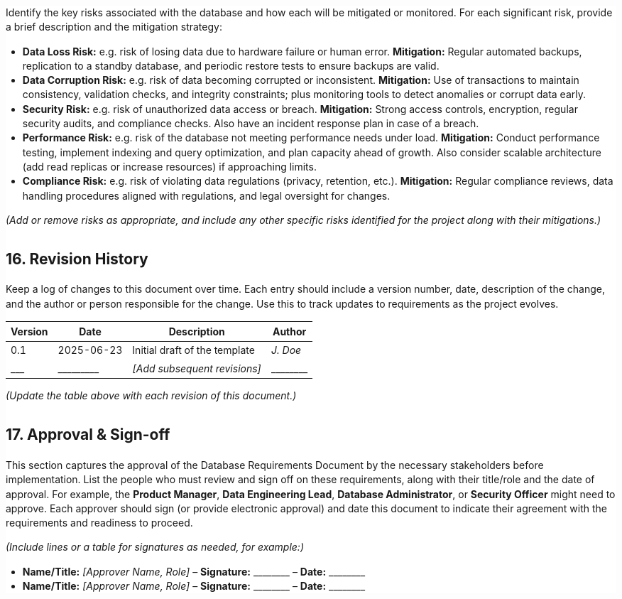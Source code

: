 Identify the key risks associated with the database and how each will be mitigated or monitored. For each significant risk, provide a brief description and the mitigation strategy:

* **Data Loss Risk:** e.g. risk of losing data due to hardware failure or human error. **Mitigation:** Regular automated backups, replication to a standby database, and periodic restore tests to ensure backups are valid.
* **Data Corruption Risk:** e.g. risk of data becoming corrupted or inconsistent. **Mitigation:** Use of transactions to maintain consistency, validation checks, and integrity constraints; plus monitoring tools to detect anomalies or corrupt data early.
* **Security Risk:** e.g. risk of unauthorized data access or breach. **Mitigation:** Strong access controls, encryption, regular security audits, and compliance checks. Also have an incident response plan in case of a breach.
* **Performance Risk:** e.g. risk of the database not meeting performance needs under load. **Mitigation:** Conduct performance testing, implement indexing and query optimization, and plan capacity ahead of growth. Also consider scalable architecture (add read replicas or increase resources) if approaching limits.
* **Compliance Risk:** e.g. risk of violating data regulations (privacy, retention, etc.). **Mitigation:** Regular compliance reviews, data handling procedures aligned with regulations, and legal oversight for changes.

*(Add or remove risks as appropriate, and include any other specific risks identified for the project along with their mitigations.)*

## 16. Revision History

Keep a log of changes to this document over time. Each entry should include a version number, date, description of the change, and the author or person responsible for the change. Use this to track updates to requirements as the project evolves.

| Version | Date               | Description                   | Author           |
| ------- | ------------------ | ----------------------------- | ---------------- |
| 0.1     | 2025-06-23         | Initial draft of the template | *J. Doe*         |
| \_\_\_  | \_\_\_\_\_\_\_\_\_ | *\[Add subsequent revisions]* | \_\_\_\_\_\_\_\_ |

*(Update the table above with each revision of this document.)*

## 17. Approval & Sign-off

This section captures the approval of the Database Requirements Document by the necessary stakeholders before implementation. List the people who must review and sign off on these requirements, along with their title/role and the date of approval. For example, the **Product Manager**, **Data Engineering Lead**, **Database Administrator**, or **Security Officer** might need to approve. Each approver should sign (or provide electronic approval) and date this document to indicate their agreement with the requirements and readiness to proceed.

*(Include lines or a table for signatures as needed, for example:)*

* **Name/Title:** *\[Approver Name, Role]* – **Signature:** \_\_\_\_\_\_\_\_ – **Date:** \_\_\_\_\_\_\_\_
* **Name/Title:** *\[Approver Name, Role]* – **Signature:** \_\_\_\_\_\_\_\_ – **Date:** \_\_\_\_\_\_\_\_
